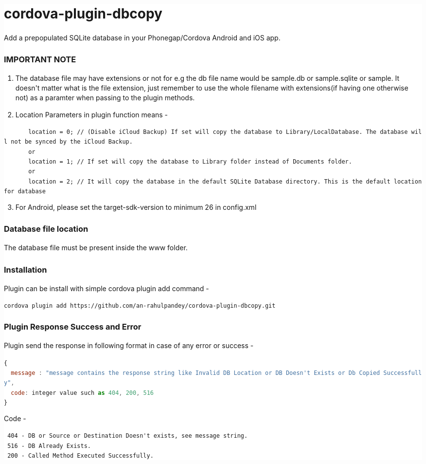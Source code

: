 cordova-plugin-dbcopy
=====================

Add a prepopulated SQLite database in your Phonegap/Cordova Android and iOS app.
### IMPORTANT NOTE

1. The database file may have extensions or not for e.g the db file name would be sample.db or sample.sqlite or sample. It doesn't matter what is the file extension, just remember to use the whole filename with extensions(if having one otherwise not) as a paramter when passing to the plugin methods.

2. Location Parameters in plugin function means -

```
       location = 0; // (Disable iCloud Backup) If set will copy the database to Library/LocalDatabase. The database will not be synced by the iCloud Backup.
       or
       location = 1; // If set will copy the database to Library folder instead of Documents folder.
       or
       location = 2; // It will copy the database in the default SQLite Database directory. This is the default location for database
```
3. For Android, please set the target-sdk-version to minimum 26 in config.xml


### Database file location

The database file must be present inside the www folder.

### Installation

Plugin can be install with simple cordova plugin add command -

    cordova plugin add https://github.com/an-rahulpandey/cordova-plugin-dbcopy.git


### Plugin Response Success and Error

Plugin send the response in following format in case of any error or success - 


```javascript 
{
  message : "message contains the response string like Invalid DB Location or DB Doesn't Exists or Db Copied Successfully",
  code: integer value such as 404, 200, 516
}
```
 
 Code -

``` 
 404 - DB or Source or Destination Doesn't exists, see message string.
 516 - DB Already Exists.
 200 - Called Method Executed Successfully.
```
